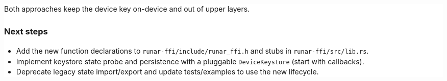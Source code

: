 Both approaches keep the device key on-device and out of upper layers.

### Next steps

- Add the new function declarations to `runar-ffi/include/runar_ffi.h` and stubs in `runar-ffi/src/lib.rs`.
- Implement keystore state probe and persistence with a pluggable `DeviceKeystore` (start with callbacks).
- Deprecate legacy state import/export and update tests/examples to use the new lifecycle.